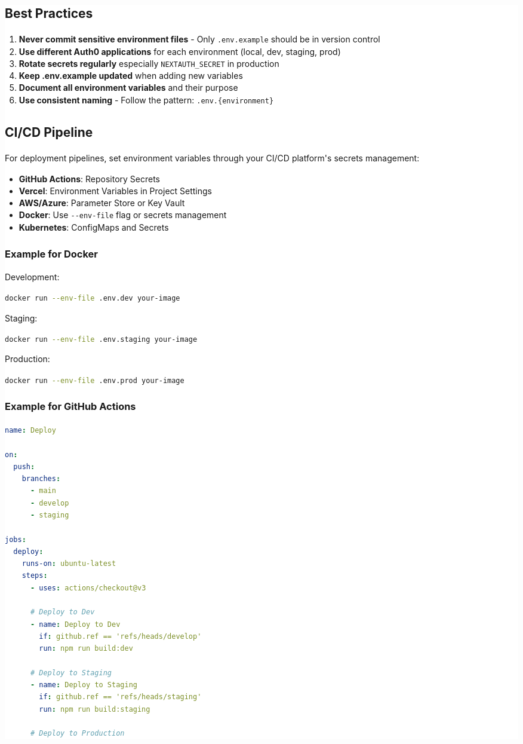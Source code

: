 ## Best Practices

1. **Never commit sensitive environment files** - Only `.env.example` should be in version control
2. **Use different Auth0 applications** for each environment (local, dev, staging, prod)
3. **Rotate secrets regularly** especially `NEXTAUTH_SECRET` in production
4. **Keep .env.example updated** when adding new variables
5. **Document all environment variables** and their purpose
6. **Use consistent naming** - Follow the pattern: `.env.{environment}`

## CI/CD Pipeline

For deployment pipelines, set environment variables through your CI/CD platform's secrets management:

- **GitHub Actions**: Repository Secrets
- **Vercel**: Environment Variables in Project Settings
- **AWS/Azure**: Parameter Store or Key Vault
- **Docker**: Use `--env-file` flag or secrets management
- **Kubernetes**: ConfigMaps and Secrets

### Example for Docker

Development:
```bash
docker run --env-file .env.dev your-image
```

Staging:
```bash
docker run --env-file .env.staging your-image
```

Production:
```bash
docker run --env-file .env.prod your-image
```

### Example for GitHub Actions

```yaml
name: Deploy

on:
  push:
    branches:
      - main
      - develop
      - staging

jobs:
  deploy:
    runs-on: ubuntu-latest
    steps:
      - uses: actions/checkout@v3

      # Deploy to Dev
      - name: Deploy to Dev
        if: github.ref == 'refs/heads/develop'
        run: npm run build:dev

      # Deploy to Staging
      - name: Deploy to Staging
        if: github.ref == 'refs/heads/staging'
        run: npm run build:staging

      # Deploy to Production
```